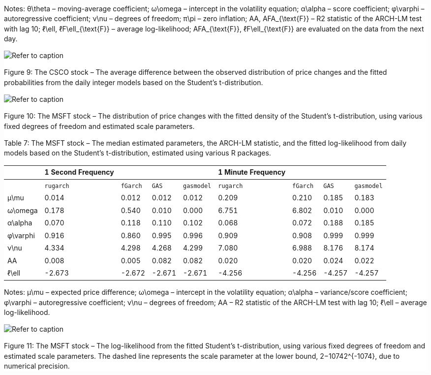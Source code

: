 Notes:
θ\theta – moving-average coefficient; ω\omega – intercept in the volatility equation; α\alpha – score coefficient; φ\varphi – autoregressive coefficient; ν\nu – degrees of freedom; π\pi – zero inflation; AA, AFA\_{\text{F}} – R2 statistic of the ARCH-LM test with lag 10; ℓ\ell, ℓF\ell\_{\text{F}} – average log-likelihood; AFA\_{\text{F}}, ℓF\ell\_{\text{F}} are evaluated on the data from the next day.

![Refer to caption](x9.png)


Figure 9: The CSCO stock – The average difference between the observed distribution of price changes and the fitted probabilities from the daily integer models based on the Student’s t-distribution.

![Refer to caption](x10.png)


Figure 10: The MSFT stock – The distribution of price changes with the fitted density of the Student’s t-distribution, using various fixed degrees of freedom and estimated scale parameters.




Table 7: The MSFT stock – The median estimated parameters, the ARCH-LM statistic, and the fitted log-likelihood from daily models based on the Student’s t-distribution, estimated using various R packages.

|  | 1 Second Frequency | | | | 1 Minute Frequency | | | |
| --- | --- | --- | --- | --- | --- | --- | --- | --- |
|  | `rugarch` | `fGarch` | `GAS` | `gasmodel` | `rugarch` | `fGarch` | `GAS` | `gasmodel` |
| μ\mu | 0.014 | 0.012 | 0.012 | 0.012 | 0.209 | 0.210 | 0.185 | 0.183 |
| ω\omega | 0.178 | 0.540 | 0.010 | 0.000 | 6.751 | 6.802 | 0.010 | 0.000 |
| α\alpha | 0.070 | 0.118 | 0.110 | 0.102 | 0.068 | 0.072 | 0.188 | 0.185 |
| φ\varphi | 0.916 | 0.860 | 0.995 | 0.996 | 0.909 | 0.908 | 0.999 | 0.999 |
| ν\nu | 4.334 | 4.298 | 4.268 | 4.299 | 7.080 | 6.988 | 8.176 | 8.174 |
| AA | 0.008 | 0.005 | 0.082 | 0.082 | 0.020 | 0.020 | 0.024 | 0.022 |
| ℓ\ell | -2.673 | -2.672 | -2.671 | -2.671 | -4.256 | -4.256 | -4.257 | -4.257 |

Notes:
μ\mu – expected price difference; ω\omega – intercept in the volatility equation; α\alpha – variance/score coefficient; φ\varphi – autoregressive coefficient; ν\nu – degrees of freedom; AA – R2 statistic of the ARCH-LM test with lag 10; ℓ\ell – average log-likelihood.

![Refer to caption](x11.png)


Figure 11: The MSFT stock – The log-likelihood from the fitted Student’s t-distribution, using various fixed degrees of freedom and estimated scale parameters. The dashed line represents the scale parameter at the lower bound, 2−10742^{-1074}, due to numerical precision.



